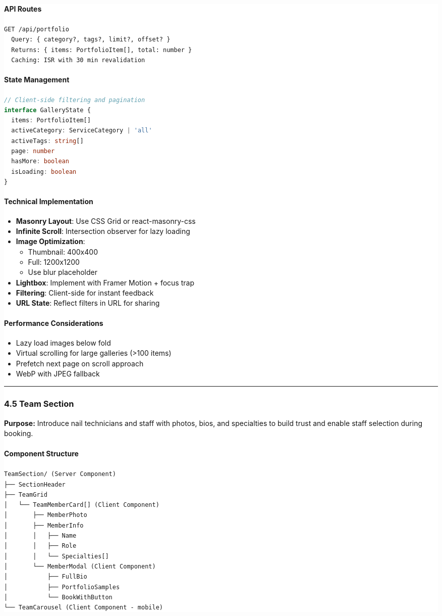 #### API Routes
```
GET /api/portfolio
  Query: { category?, tags?, limit?, offset? }
  Returns: { items: PortfolioItem[], total: number }
  Caching: ISR with 30 min revalidation
```

#### State Management
```typescript
// Client-side filtering and pagination
interface GalleryState {
  items: PortfolioItem[]
  activeCategory: ServiceCategory | 'all'
  activeTags: string[]
  page: number
  hasMore: boolean
  isLoading: boolean
}
```

#### Technical Implementation
- **Masonry Layout**: Use CSS Grid or react-masonry-css
- **Infinite Scroll**: Intersection observer for lazy loading
- **Image Optimization**: 
  - Thumbnail: 400x400
  - Full: 1200x1200
  - Use blur placeholder
- **Lightbox**: Implement with Framer Motion + focus trap
- **Filtering**: Client-side for instant feedback
- **URL State**: Reflect filters in URL for sharing

#### Performance Considerations
- Lazy load images below fold
- Virtual scrolling for large galleries (>100 items)
- Prefetch next page on scroll approach
- WebP with JPEG fallback

---

### 4.5 Team Section

**Purpose:** Introduce nail technicians and staff with photos, bios, and specialties to build trust and enable staff selection during booking.

#### Component Structure
```
TeamSection/ (Server Component)
├── SectionHeader
├── TeamGrid
│   └── TeamMemberCard[] (Client Component)
│       ├── MemberPhoto
│       ├── MemberInfo
│       │   ├── Name
│       │   ├── Role
│       │   └── Specialties[]
│       └── MemberModal (Client Component)
│           ├── FullBio
│           ├── PortfolioSamples
│           └── BookWithButton
└── TeamCarousel (Client Component - mobile)
```
